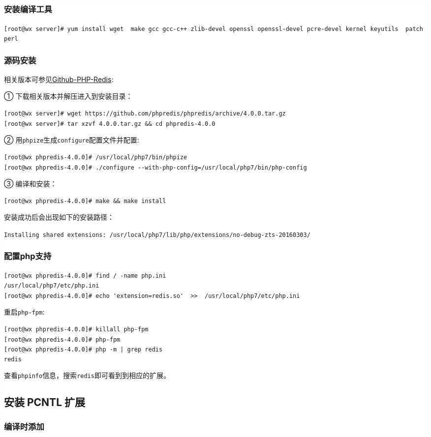 ### 安装编译工具

```
[root@wx server]# yum install wget  make gcc gcc-c++ zlib-devel openssl openssl-devel pcre-devel kernel keyutils  patch perl
```

### 源码安装

相关版本可参见[Github-PHP-Redis](https://github.com/phpredis/phpredis/releases):

① 下载相关版本并解压进入到安装目录：

```
[root@wx server]# wget https://github.com/phpredis/phpredis/archive/4.0.0.tar.gz
[root@wx server]# tar xzvf 4.0.0.tar.gz && cd phpredis-4.0.0
```

② 用`phpize`生成`configure`配置文件并配置:

```
[root@wx phpredis-4.0.0]# /usr/local/php7/bin/phpize
[root@wx phpredis-4.0.0]# ./configure --with-php-config=/usr/local/php7/bin/php-config
```

③  编译和安装：

```
[root@wx phpredis-4.0.0]# make && make install
```

安装成功后会出现如下的安装路径：

```
Installing shared extensions: /usr/local/php7/lib/php/extensions/no-debug-zts-20160303/
```

### 配置php支持

```
[root@wx phpredis-4.0.0]# find / -name php.ini
/usr/local/php7/etc/php.ini
[root@wx phpredis-4.0.0]# echo 'extension=redis.so'  >>  /usr/local/php7/etc/php.ini
```

重启`php-fpm`:

```
[root@wx phpredis-4.0.0]# killall php-fpm
[root@wx phpredis-4.0.0]# php-fpm
[root@wx phpredis-4.0.0]# php -m | grep redis
redis
```

查看`phpinfo`信息，搜索`redis`即可看到到相应的扩展。

## 安装 PCNTL 扩展

### 编译时添加
